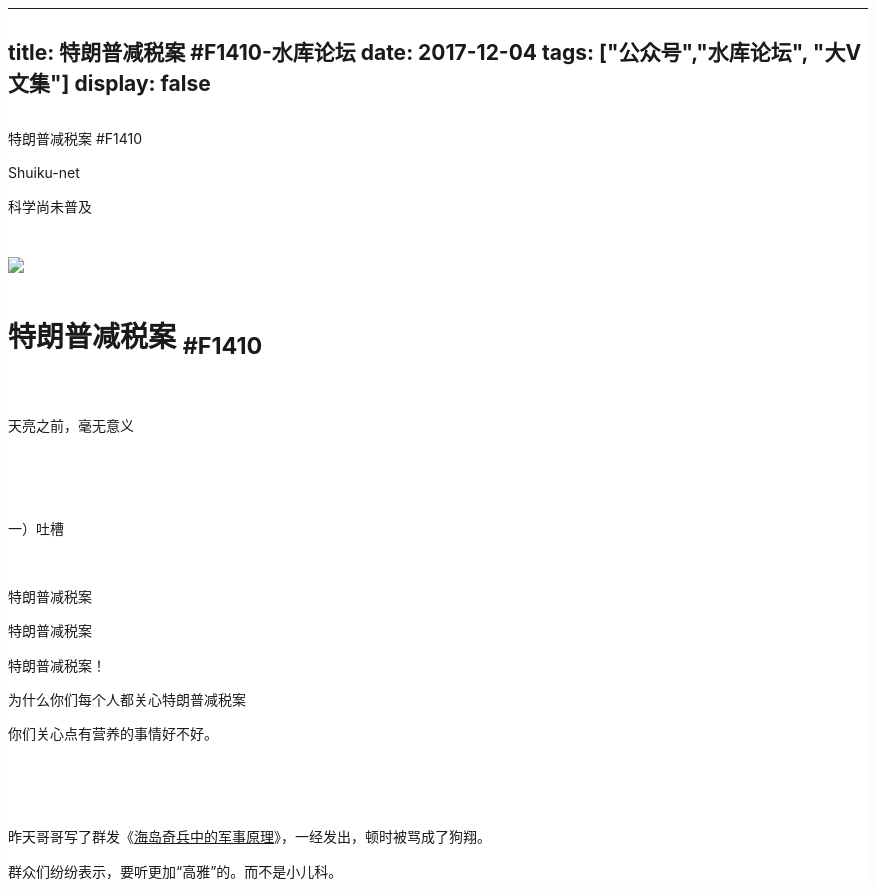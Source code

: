 
---
title:  特朗普减税案 #F1410-水库论坛
date: 2017-12-04
tags: ["公众号","水库论坛", "大V文集"]
display: false
---


## 



特朗普减税案 #F1410




Shuiku-net




科学尚未普及


# 

<img data-s="300,640" data-type="jpeg" src="https://mmbiz.qpic.cn/mmbiz_jpg/Ok4hZ0tV6r7zZaBYfOBIIVnUIgia3zE1H2TT1hkfS2SSNyHXIaBjYv4xr9NmbCJS9bF1KLXEgma140DX8HWvGAA/0?wx_fmt=jpeg" style="" class="" data-ratio="0.6670103092783505" data-w="970"/>

# 特朗普减税案 <sub>#F1410</sub>

&nbsp;

天亮之前，毫无意义

&nbsp;

&nbsp;

一）吐槽

&nbsp;

特朗普减税案

特朗普减税案

特朗普减税案！

为什么你们每个人都关心特朗普减税案

你们关心点有营养的事情好不好。

&nbsp;

&nbsp;

昨天哥哥写了群发《[海岛奇兵中的军事原理](http://mp.weixin.qq.com/s?__biz=MzAxNTMxMTc0MA==&amp;mid=2651016553&amp;idx=1&amp;sn=565a5007ccffa7bd5bc3b38f63337b0d&amp;chksm=80721b7ab705926c6d73a4ca9ab4cf57a344e1c7f2aa71cbe04e2a9083c7a8e733b378ad3e35&amp;scene=21#wechat_redirect)》，一经发出，顿时被骂成了狗翔。

群众们纷纷表示，要听更加“高雅”的。而不是小儿科。
